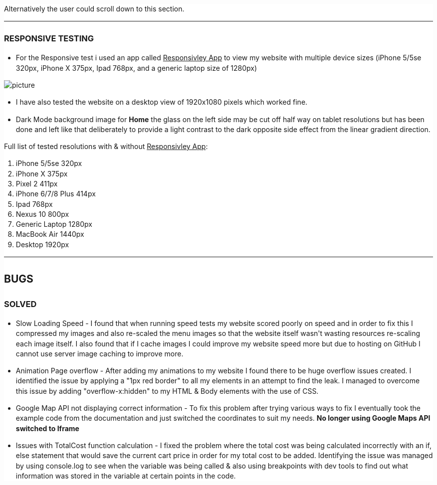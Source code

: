 Alternatively the user could scroll down to this section.

---

### RESPONSIVE TESTING

- For the Responsive test i used an app called [Responsivley App](https://responsively.app/) to view my website with multiple device sizes \(iPhone 5/5se 320px, iPhone X 375px, Ipad 768px, and a generic laptop size of 1280px\)

![picture](../images/testing-images/responsive-final.gif)

- I have also tested the website on a desktop view of 1920x1080 pixels which worked fine.

- Dark Mode background image for **Home** the glass on the left side may be cut off half way on tablet resolutions but has been done and left like that deliberately to provide a light contrast to the dark opposite side effect from the linear gradient direction.

Full list of tested resolutions with & without [Responsivley App](https://responsively.app/):

1. iPhone 5/5se 320px
2. iPhone X 375px
3. Pixel 2 411px
4. iPhone 6/7/8 Plus 414px
5. Ipad 768px
6. Nexus 10 800px
7. Generic Laptop 1280px
8. MacBook Air 1440px
9. Desktop 1920px

---

## BUGS

### SOLVED

- Slow Loading Speed - I found that when running speed tests my website scored poorly on speed and in order to fix this I compressed my images and also re-scaled the menu images so that the website itself wasn't wasting resources re-scaling each image itself. I also found that if I cache images I could improve my website speed more but due to hosting on GitHub I cannot use server image caching to improve more.

- Animation Page overflow - After adding my animations to my website I found there to be huge overflow issues created. I identified the issue by applying a "1px red border" to all my elements in an attempt to find the leak. I managed to overcome this issue by adding "overflow-x:hidden" to my HTML & Body elements with the use of CSS.

- Google Map API not displaying correct information - To fix this problem after trying various ways to fix I eventually took the example code from the documentation and just switched the coordinates to suit my needs. **No longer using Google Maps API switched to Iframe**

- Issues with TotalCost function calculation - I fixed the problem where the total cost was being calculated incorrectly with an if, else statement that would save the current cart price in order for my total cost to be added. Identifying the issue was managed by using console.log to see when the variable was being called & also using breakpoints with dev tools to find out what information was stored in the variable at certain points in the code.

